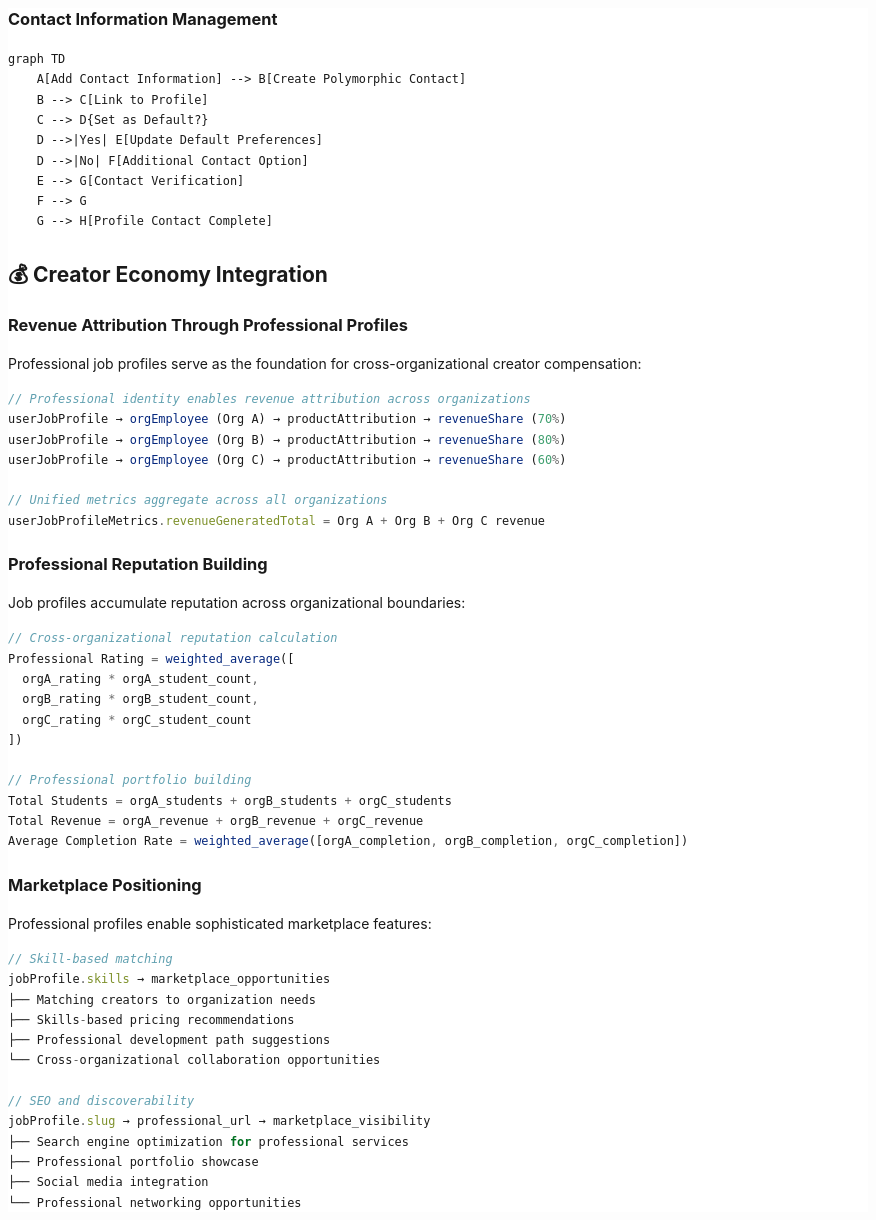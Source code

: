### **Contact Information Management**
```mermaid
graph TD
    A[Add Contact Information] --> B[Create Polymorphic Contact]
    B --> C[Link to Profile]
    C --> D{Set as Default?}
    D -->|Yes| E[Update Default Preferences]
    D -->|No| F[Additional Contact Option]
    E --> G[Contact Verification]
    F --> G
    G --> H[Profile Contact Complete]
```

## **💰 Creator Economy Integration**

### **Revenue Attribution Through Professional Profiles**
Professional job profiles serve as the foundation for cross-organizational creator compensation:

```javascript
// Professional identity enables revenue attribution across organizations
userJobProfile → orgEmployee (Org A) → productAttribution → revenueShare (70%)
userJobProfile → orgEmployee (Org B) → productAttribution → revenueShare (80%)
userJobProfile → orgEmployee (Org C) → productAttribution → revenueShare (60%)

// Unified metrics aggregate across all organizations
userJobProfileMetrics.revenueGeneratedTotal = Org A + Org B + Org C revenue
```

### **Professional Reputation Building**
Job profiles accumulate reputation across organizational boundaries:

```javascript
// Cross-organizational reputation calculation
Professional Rating = weighted_average([
  orgA_rating * orgA_student_count,
  orgB_rating * orgB_student_count,
  orgC_rating * orgC_student_count
])

// Professional portfolio building
Total Students = orgA_students + orgB_students + orgC_students
Total Revenue = orgA_revenue + orgB_revenue + orgC_revenue
Average Completion Rate = weighted_average([orgA_completion, orgB_completion, orgC_completion])
```

### **Marketplace Positioning**
Professional profiles enable sophisticated marketplace features:

```javascript
// Skill-based matching
jobProfile.skills → marketplace_opportunities
├── Matching creators to organization needs
├── Skills-based pricing recommendations  
├── Professional development path suggestions
└── Cross-organizational collaboration opportunities

// SEO and discoverability
jobProfile.slug → professional_url → marketplace_visibility
├── Search engine optimization for professional services
├── Professional portfolio showcase
├── Social media integration
└── Professional networking opportunities
```
